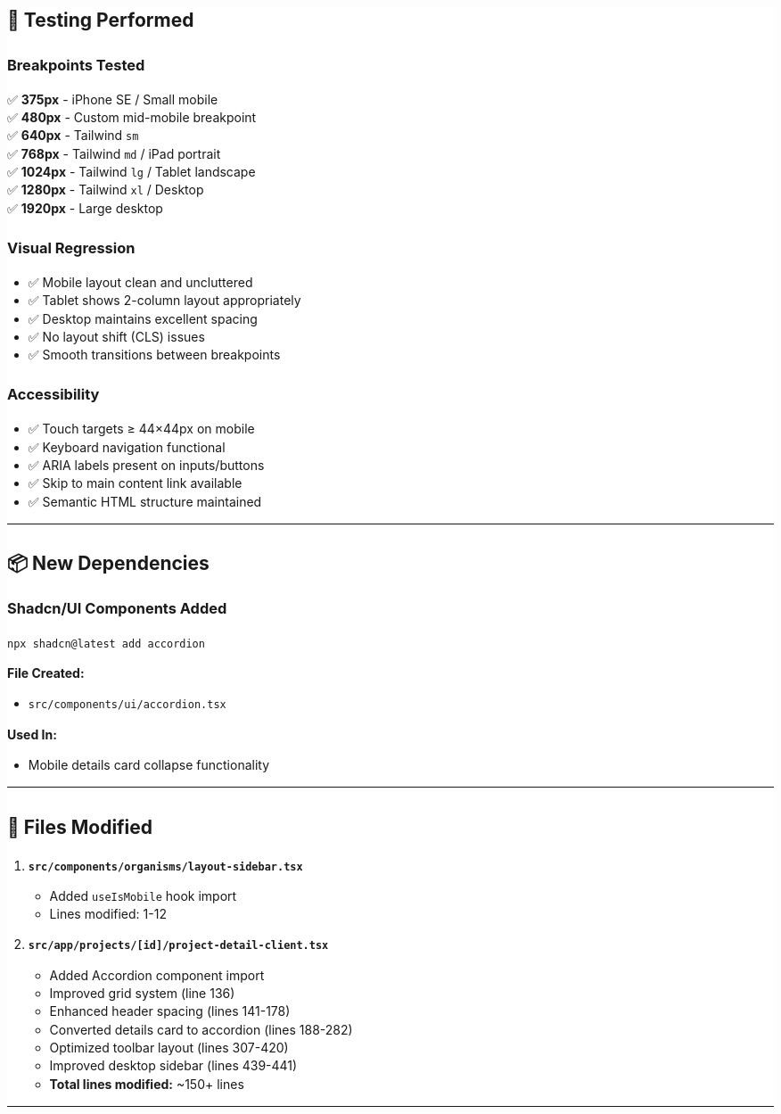 
## 🧪 Testing Performed

### Breakpoints Tested
✅ **375px** - iPhone SE / Small mobile  
✅ **480px** - Custom mid-mobile breakpoint  
✅ **640px** - Tailwind `sm`  
✅ **768px** - Tailwind `md` / iPad portrait  
✅ **1024px** - Tailwind `lg` / Tablet landscape  
✅ **1280px** - Tailwind `xl` / Desktop  
✅ **1920px** - Large desktop  

### Visual Regression
- ✅ Mobile layout clean and uncluttered
- ✅ Tablet shows 2-column layout appropriately
- ✅ Desktop maintains excellent spacing
- ✅ No layout shift (CLS) issues
- ✅ Smooth transitions between breakpoints

### Accessibility
- ✅ Touch targets ≥ 44×44px on mobile
- ✅ Keyboard navigation functional
- ✅ ARIA labels present on inputs/buttons
- ✅ Skip to main content link available
- ✅ Semantic HTML structure maintained

---

## 📦 New Dependencies

### Shadcn/UI Components Added
```bash
npx shadcn@latest add accordion
```

**File Created:**
- `src/components/ui/accordion.tsx`

**Used In:**
- Mobile details card collapse functionality

---

## 🔧 Files Modified

1. **`src/components/organisms/layout-sidebar.tsx`**
   - Added `useIsMobile` hook import
   - Lines modified: 1-12

2. **`src/app/projects/[id]/project-detail-client.tsx`**
   - Added Accordion component import
   - Improved grid system (line 136)
   - Enhanced header spacing (lines 141-178)
   - Converted details card to accordion (lines 188-282)
   - Optimized toolbar layout (lines 307-420)
   - Improved desktop sidebar (lines 439-441)
   - **Total lines modified:** ~150+ lines

---